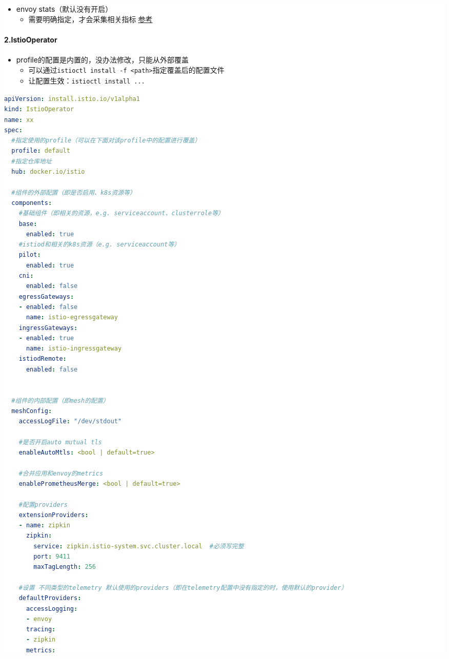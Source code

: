* envoy stats（默认没有开启）
  * 需要明确指定，才会采集相关指标
[参考](https://istio.io/latest/docs/ops/configuration/telemetry/envoy-stats/)

#### 2.IstioOperator
* profile的配置是内置的，没办法修改，只能从外部覆盖
  * 可以通过`istioctl install -f <path>`指定覆盖后的配置文件
  * 让配置生效：`istioctl install ...`

```yaml
apiVersion: install.istio.io/v1alpha1
kind: IstioOperator
name: xx
spec:
  #指定使用的profile（可以在下面对该profile中的配置进行覆盖）
  profile: default
  #指定仓库地址
  hub: docker.io/istio

  #组件的外部配置（即是否启用、k8s资源等）
  components:
    #基础组件（即相关的资源，e.g. serviceaccount、clusterrole等）
    base:
      enabled: true
    #istiod和相关的k8s资源（e.g. serviceaccount等）
    pilot:
      enabled: true
    cni:
      enabled: false
    egressGateways:
    - enabled: false
      name: istio-egressgateway
    ingressGateways:
    - enabled: true
      name: istio-ingressgateway
    istiodRemote:
      enabled: false


  #组件的内部配置（即mesh的配置）
  meshConfig:
    accessLogFile: "/dev/stdout"

    #是否开启auto mutual tls
    enableAutoMtls: <bool | default=true>

    #合并应用和envoy的metrics
    enablePrometheusMerge: <bool | default=true>

    #配置providers
    extensionProviders:
    - name: zipkin
      zipkin:
        service: zipkin.istio-system.svc.cluster.local  #必须写完整
        port: 9411
        maxTagLength: 256

    #设置 不同类型的telemetry 默认使用的providers（即在telemetry配置中没有指定的时，使用默认的provider）
    defaultProviders:
      accessLogging:
      - envoy
      tracing:
      - zipkin
      metrics:
```